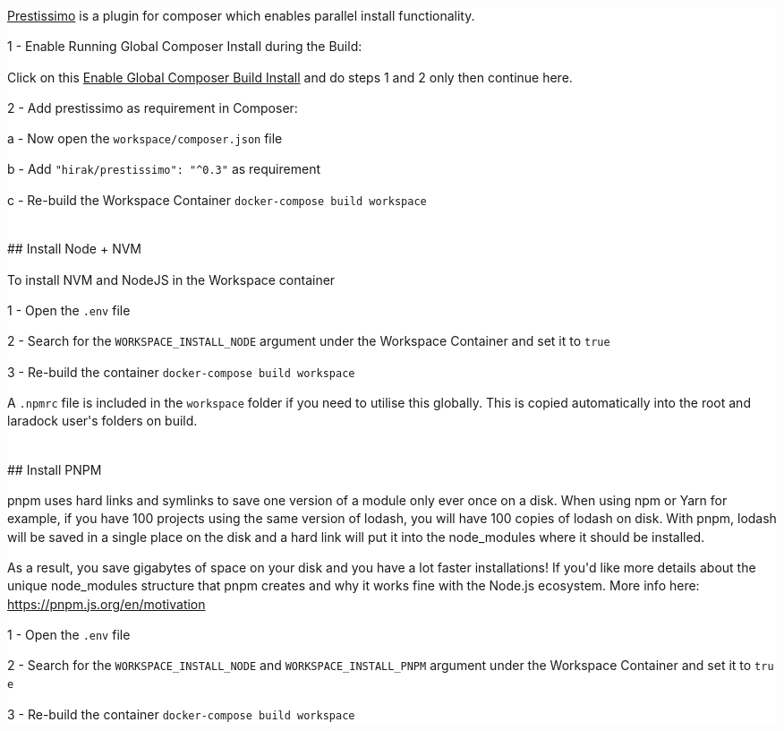 [Prestissimo](https://github.com/hirak/prestissimo) is a plugin for composer which enables parallel install functionality.

1 - Enable Running Global Composer Install during the Build:

Click on this [Enable Global Composer Build Install](#Enable-Global-Composer-Build-Install) and do steps 1 and 2 only then continue here.

2 - Add prestissimo as requirement in Composer:

a - Now open the `workspace/composer.json` file

b - Add `"hirak/prestissimo": "^0.3"` as requirement

c - Re-build the Workspace Container `docker-compose build workspace`






<br>
<a name="Install-Node"></a>
## Install Node + NVM

To install NVM and NodeJS in the Workspace container

1 - Open the `.env` file

2 - Search for the `WORKSPACE_INSTALL_NODE` argument under the Workspace Container and set it to `true`

3 - Re-build the container `docker-compose build workspace`

A `.npmrc` file is included in the `workspace` folder if you need to utilise this globally. This is copied automatically into the root and laradock user's folders on build.


<br>
<a name="Install-PNPM"></a>
## Install PNPM

pnpm uses hard links and symlinks to save one version of a module only ever once on a disk. When using npm or Yarn for example, if you have 100 projects using the same version of lodash, you will have 100 copies of lodash on disk. With pnpm, lodash will be saved in a single place on the disk and a hard link will put it into the node_modules where it should be installed.

As a result, you save gigabytes of space on your disk and you have a lot faster installations! If you'd like more details about the unique node_modules structure that pnpm creates and why it works fine with the Node.js ecosystem.
More info here: https://pnpm.js.org/en/motivation

1 - Open the `.env` file

2 - Search for the `WORKSPACE_INSTALL_NODE` and `WORKSPACE_INSTALL_PNPM` argument under the Workspace Container and set it to `true`

3 - Re-build the container `docker-compose build workspace`


